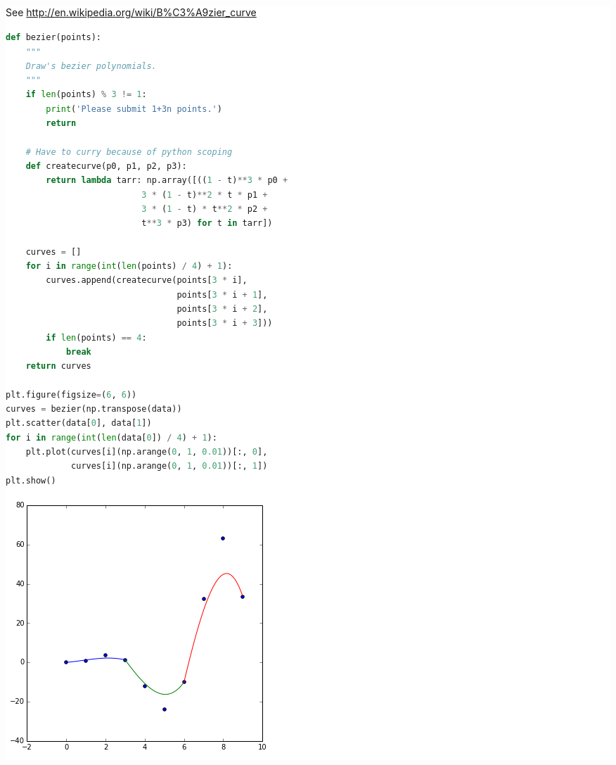 See http://en.wikipedia.org/wiki/B%C3%A9zier_curve


```python
def bezier(points):
    """
    Draw's bezier polynomials.
    """
    if len(points) % 3 != 1:
        print('Please submit 1+3n points.')
        return
    
    # Have to curry because of python scoping
    def createcurve(p0, p1, p2, p3):
        return lambda tarr: np.array([((1 - t)**3 * p0 +
                           3 * (1 - t)**2 * t * p1 +
                           3 * (1 - t) * t**2 * p2 +
                           t**3 * p3) for t in tarr])
    
    curves = []
    for i in range(int(len(points) / 4) + 1):
        curves.append(createcurve(points[3 * i],
                                  points[3 * i + 1],
                                  points[3 * i + 2],
                                  points[3 * i + 3]))
        if len(points) == 4:
            break
    return curves

plt.figure(figsize=(6, 6))
curves = bezier(np.transpose(data))
plt.scatter(data[0], data[1])
for i in range(int(len(data[0]) / 4) + 1):
    plt.plot(curves[i](np.arange(0, 1, 0.01))[:, 0],
             curves[i](np.arange(0, 1, 0.01))[:, 1])
plt.show()
```


    
![png](CSCI%203656%20-%20Numerical%20Computation%20Notes_files/CSCI%203656%20-%20Numerical%20Computation%20Notes_39_0.png)
    